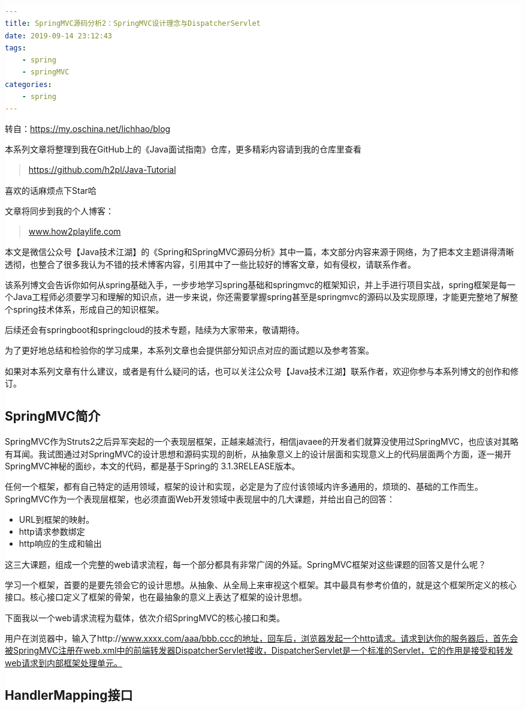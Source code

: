 ```yaml
---
title: SpringMVC源码分析2：SpringMVC设计理念与DispatcherServlet
date: 2019-09-14 23:12:43
tags:
    - spring
    - springMVC
categories:
    - spring
---
```

转自：https://my.oschina.net/lichhao/blog

本系列文章将整理到我在GitHub上的《Java面试指南》仓库，更多精彩内容请到我的仓库里查看
> https://github.com/h2pl/Java-Tutorial

喜欢的话麻烦点下Star哈

文章将同步到我的个人博客：
> www.how2playlife.com

本文是微信公众号【Java技术江湖】的《Spring和SpringMVC源码分析》其中一篇，本文部分内容来源于网络，为了把本文主题讲得清晰透彻，也整合了很多我认为不错的技术博客内容，引用其中了一些比较好的博客文章，如有侵权，请联系作者。

该系列博文会告诉你如何从spring基础入手，一步步地学习spring基础和springmvc的框架知识，并上手进行项目实战，spring框架是每一个Java工程师必须要学习和理解的知识点，进一步来说，你还需要掌握spring甚至是springmvc的源码以及实现原理，才能更完整地了解整个spring技术体系，形成自己的知识框架。

后续还会有springboot和springcloud的技术专题，陆续为大家带来，敬请期待。

为了更好地总结和检验你的学习成果，本系列文章也会提供部分知识点对应的面试题以及参考答案。

如果对本系列文章有什么建议，或者是有什么疑问的话，也可以关注公众号【Java技术江湖】联系作者，欢迎你参与本系列博文的创作和修订。


## SpringMVC简介

SpringMVC作为Struts2之后异军突起的一个表现层框架，正越来越流行，相信javaee的开发者们就算没使用过SpringMVC，也应该对其略有耳闻。我试图通过对SpringMVC的设计思想和源码实现的剖析，从抽象意义上的设计层面和实现意义上的代码层面两个方面，逐一揭开SpringMVC神秘的面纱，本文的代码，都是基于Spring的 3.1.3RELEASE版本。

任何一个框架，都有自己特定的适用领域，框架的设计和实现，必定是为了应付该领域内许多通用的，烦琐的、基础的工作而生。SpringMVC作为一个表现层框架，也必须直面Web开发领域中表现层中的几大课题，并给出自己的回答：

*   URL到框架的映射。
*   http请求参数绑定
*   http响应的生成和输出

这三大课题，组成一个完整的web请求流程，每一个部分都具有非常广阔的外延。SpringMVC框架对这些课题的回答又是什么呢？

学习一个框架，首要的是要先领会它的设计思想。从抽象、从全局上来审视这个框架。其中最具有参考价值的，就是这个框架所定义的核心接口。核心接口定义了框架的骨架，也在最抽象的意义上表达了框架的设计思想。

下面我以一个web请求流程为载体，依次介绍SpringMVC的核心接口和类。

用户在浏览器中，输入了http://www.xxxx.com/aaa/bbb.ccc的地址，回车后，浏览器发起一个http请求。请求到达你的服务器后，首先会被SpringMVC注册在web.xml中的前端转发器DispatcherServlet接收，DispatcherServlet是一个标准的Servlet，它的作用是接受和转发web请求到内部框架处理单元。

## HandlerMapping接口
